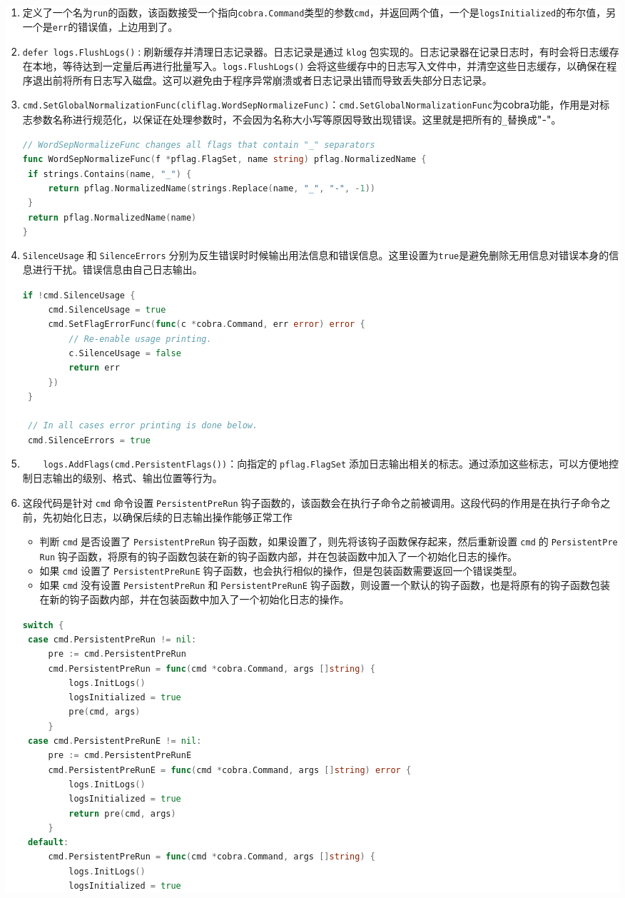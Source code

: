 1. 定义了一个名为`run`的函数，该函数接受一个指向`cobra.Command`类型的参数`cmd`，并返回两个值，一个是`logsInitialized`的布尔值，另一个是`err`的错误值，上边用到了。

2. `defer logs.FlushLogs()` : 刷新缓存并清理日志记录器。日志记录是通过 `klog` 包实现的。日志记录器在记录日志时，有时会将日志缓存在本地，等待达到一定量后再进行批量写入。`logs.FlushLogs()` 会将这些缓存中的日志写入文件中，并清空这些日志缓存，以确保在程序退出前将所有日志写入磁盘。这可以避免由于程序异常崩溃或者日志记录出错而导致丢失部分日志记录。

3. `cmd.SetGlobalNormalizationFunc(cliflag.WordSepNormalizeFunc)`：`cmd.SetGlobalNormalizationFunc`为cobra功能，作用是对标志参数名称进行规范化，以保证在处理参数时，不会因为名称大小写等原因导致出现错误。这里就是把所有的`_`替换成"-"。

   ```go
   // WordSepNormalizeFunc changes all flags that contain "_" separators
   func WordSepNormalizeFunc(f *pflag.FlagSet, name string) pflag.NormalizedName {
   	if strings.Contains(name, "_") {
   		return pflag.NormalizedName(strings.Replace(name, "_", "-", -1))
   	}
   	return pflag.NormalizedName(name)
   }
   ```

4. `SilenceUsage` 和 `SilenceErrors` 分别为反生错误时时候输出用法信息和错误信息。这里设置为`true`是避免删除无用信息对错误本身的信息进行干扰。错误信息由自己日志输出。

   ```go
   if !cmd.SilenceUsage {
   		cmd.SilenceUsage = true
   		cmd.SetFlagErrorFunc(func(c *cobra.Command, err error) error {
   			// Re-enable usage printing.
   			c.SilenceUsage = false
   			return err
   		})
   	}
   
   	// In all cases error printing is done below.
   	cmd.SilenceErrors = true
   ```

5. `	logs.AddFlags(cmd.PersistentFlags())`：向指定的 `pflag.FlagSet` 添加日志输出相关的标志。通过添加这些标志，可以方便地控制日志输出的级别、格式、输出位置等行为。

6. 这段代码是针对 `cmd` 命令设置 `PersistentPreRun` 钩子函数的，该函数会在执行子命令之前被调用。这段代码的作用是在执行子命令之前，先初始化日志，以确保后续的日志输出操作能够正常工作

   - 判断 `cmd` 是否设置了 `PersistentPreRun` 钩子函数，如果设置了，则先将该钩子函数保存起来，然后重新设置 `cmd` 的 `PersistentPreRun` 钩子函数，将原有的钩子函数包装在新的钩子函数内部，并在包装函数中加入了一个初始化日志的操作。
   - 如果 `cmd` 设置了 `PersistentPreRunE` 钩子函数，也会执行相似的操作，但是包装函数需要返回一个错误类型。
   - 如果 `cmd` 没有设置 `PersistentPreRun` 和 `PersistentPreRunE` 钩子函数，则设置一个默认的钩子函数，也是将原有的钩子函数包装在新的钩子函数内部，并在包装函数中加入了一个初始化日志的操作。

   ```go
   switch {
   	case cmd.PersistentPreRun != nil:
   		pre := cmd.PersistentPreRun
   		cmd.PersistentPreRun = func(cmd *cobra.Command, args []string) {
   			logs.InitLogs()
   			logsInitialized = true
   			pre(cmd, args)
   		}
   	case cmd.PersistentPreRunE != nil:
   		pre := cmd.PersistentPreRunE
   		cmd.PersistentPreRunE = func(cmd *cobra.Command, args []string) error {
   			logs.InitLogs()
   			logsInitialized = true
   			return pre(cmd, args)
   		}
   	default:
   		cmd.PersistentPreRun = func(cmd *cobra.Command, args []string) {
   			logs.InitLogs()
   			logsInitialized = true
   ```